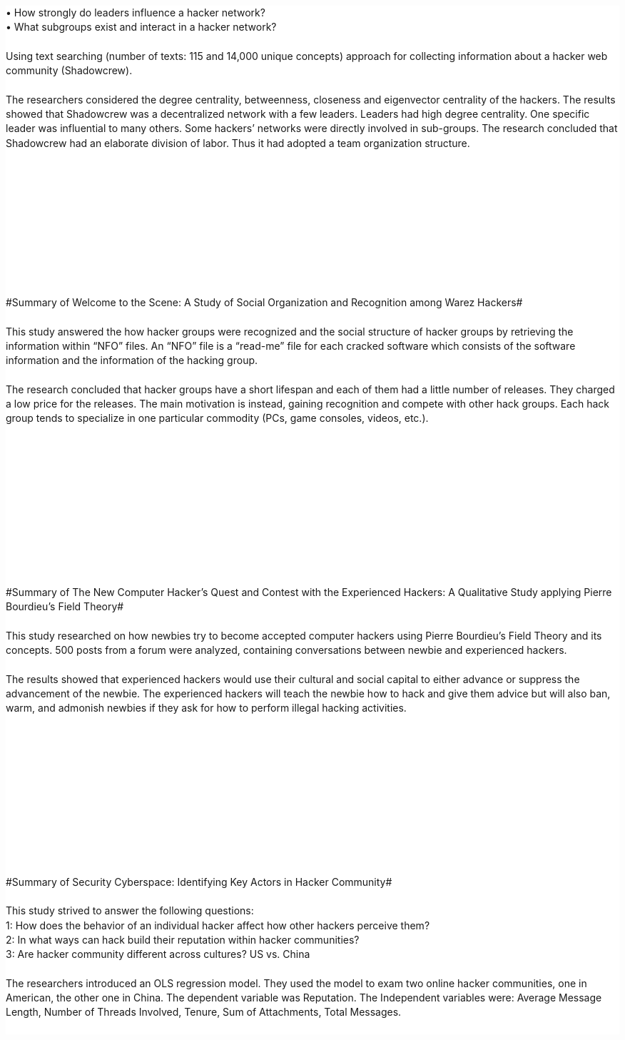 •    How strongly do leaders influence a hacker network?<br />
•    What subgroups exist and interact in a hacker network?<br /><br />
Using text searching (number of texts: 115 and 14,000 unique concepts) approach for collecting information about a hacker web community (Shadowcrew).<br /><br />
The researchers considered the degree centrality, betweenness, closeness and eigenvector centrality of the hackers.  The results showed that Shadowcrew was a decentralized network with a few leaders. Leaders had high degree centrality. One specific leader was influential to many others. Some hackers’ networks were directly involved in sub-groups. The research concluded that Shadowcrew had an elaborate division of labor. Thus it had adopted a team organization structure. 
<br />
<br />
<br />
<br />
<br />
<br /><br /><br /><br /><br /><br />
#Summary of Welcome to the Scene: A Study of Social Organization and Recognition among Warez Hackers#
<br />
<br />
This study answered the how hacker groups were recognized and the social structure of hacker groups by retrieving the information within “NFO” files. An “NFO” file is a “read-me” file for each cracked software which consists of the software information and the information of the hacking group.<br />
<br />
The research concluded that hacker groups have a short lifespan and each of them had a little number of releases. They charged a low price for the releases. The main motivation is instead, gaining recognition and compete with other hack groups. Each hack group tends to specialize in one particular commodity (PCs, game consoles, videos, etc.).    
<br />
<br />
<br />
<br />
<br />
<br /><br /><br /><br /><br /><br />
#Summary of The New Computer Hacker’s Quest and Contest with the Experienced Hackers: A Qualitative Study applying Pierre Bourdieu’s Field Theory#
<br /><br />
This study researched on how newbies try to become accepted computer hackers using Pierre Bourdieu’s Field Theory and its concepts. 500 posts from a forum were analyzed, containing conversations between newbie and experienced hackers.<br /><br />
The results showed that experienced hackers would use their cultural and social capital to either advance or suppress the advancement of the newbie. The experienced hackers will teach the newbie how to hack and give them advice but will also ban, warm, and admonish newbies if they ask for how to perform illegal hacking activities.   
<br />
<br />
<br />
<br />
<br />
<br /><br /><br /><br /><br /><br />
#Summary of Security Cyberspace: Identifying Key Actors in Hacker Community#
<br />
<br />
This study strived to answer the following questions:<br />
1: How does the behavior of an individual hacker affect how other hackers perceive them?<br />
2: In what ways can hack build their reputation within hacker communities?<br />
3: Are hacker community different across cultures? US vs. China
<br />
<br />
The researchers introduced an OLS regression model. They used the model to exam two online hacker communities, one in American, the other one in China. The dependent variable was Reputation. The Independent variables were: Average Message Length, Number of Threads Involved, Tenure, Sum of Attachments, Total Messages.<br />
<br />